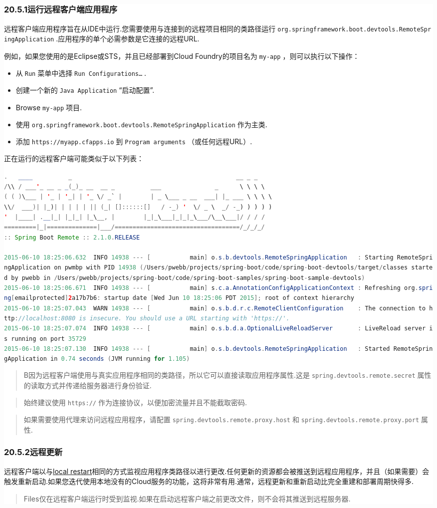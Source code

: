 ### 20.5.1运行远程客户端应用程序

远程客户端应用程序旨在从IDE中运行.您需要使用与连接到的远程项目相同的类路径运行 `org.springframework.boot.devtools.RemoteSpringApplication` .应用程序的单个必需参数是它连接的远程URL.

例如，如果您使用的是Eclipse或STS，并且已经部署到Cloud Foundry的项目名为 `my-app` ，则可以执行以下操作：

- 从 `Run` 菜单中选择 `Run Configurations…` .

- 创建一个新的 `Java Application` “启动配置”.

- Browse  `my-app` 项目.

- 使用 `org.springframework.boot.devtools.RemoteSpringApplication` 作为主类.

- 添加 `https://myapp.cfapps.io` 到 `Program arguments` （或任何远程URL）.

正在运行的远程客户端可能类似于以下列表：

```java
.   ____          _                                              __ _ _
/\\ / ___'_ __ _ _(_)_ __  __ _          ___               _      \ \ \ \
( ( )\___ | '_ | '_| | '_ \/ _` |        | _ \___ _ __  ___| |_ ___ \ \ \ \
\\/  ___)| |_)| | | | | || (_| []::::::[]   / -_) '  \/ _ \  _/ -_) ) ) ) )
'  |____| .__|_| |_|_| |_\__, |        |_|_\___|_|_|_\___/\__\___|/ / / /
=========|_|==============|___/===================================/_/_/_/
:: Spring Boot Remote :: 2.1.0.RELEASE

2015-06-10 18:25:06.632  INFO 14938 --- [           main] o.s.b.devtools.RemoteSpringApplication   : Starting RemoteSpringApplication on pwmbp with PID 14938 (/Users/pwebb/projects/spring-boot/code/spring-boot-devtools/target/classes started by pwebb in /Users/pwebb/projects/spring-boot/code/spring-boot-samples/spring-boot-sample-devtools)
2015-06-10 18:25:06.671  INFO 14938 --- [           main] s.c.a.AnnotationConfigApplicationContext : Refreshing org.spring[emailprotected]2a17b7b6: startup date [Wed Jun 10 18:25:06 PDT 2015]; root of context hierarchy
2015-06-10 18:25:07.043  WARN 14938 --- [           main] o.s.b.d.r.c.RemoteClientConfiguration    : The connection to http://localhost:8080 is insecure. You should use a URL starting with 'https://'.
2015-06-10 18:25:07.074  INFO 14938 --- [           main] o.s.b.d.a.OptionalLiveReloadServer       : LiveReload server is running on port 35729
2015-06-10 18:25:07.130  INFO 14938 --- [           main] o.s.b.devtools.RemoteSpringApplication   : Started RemoteSpringApplication in 0.74 seconds (JVM running for 1.105)
```

> B因为远程客户端使用与真实应用程序相同的类路径，所以它可以直接读取应用程序属性.这是 `spring.devtools.remote.secret` 属性的读取方式并传递给服务器进行身份验证.

> 始终建议使用 `https://` 作为连接协议，以便加密流量并且不能截取密码.

> 如果需要使用代理来访问远程应用程序，请配置 `spring.devtools.remote.proxy.host` 和 `spring.devtools.remote.proxy.port` 属性.

### 20.5.2远程更新

远程客户端以与[local restart](using-boot-devtools.html#using-boot-devtools-restart)相同的方式监视应用程序类路径以进行更改.任何更新的资源都会被推送到远程应用程序，并且（如果需要）会触发重新启动.如果您迭代使用本地没有的Cloud服务的功能，这将非常有用.通常，远程更新和重新启动比完全重建和部署周期快得多.

> Files仅在远程客户端运行时受到监视.如果在启动远程客户端之前更改文件，则不会将其推送到远程服务器.

